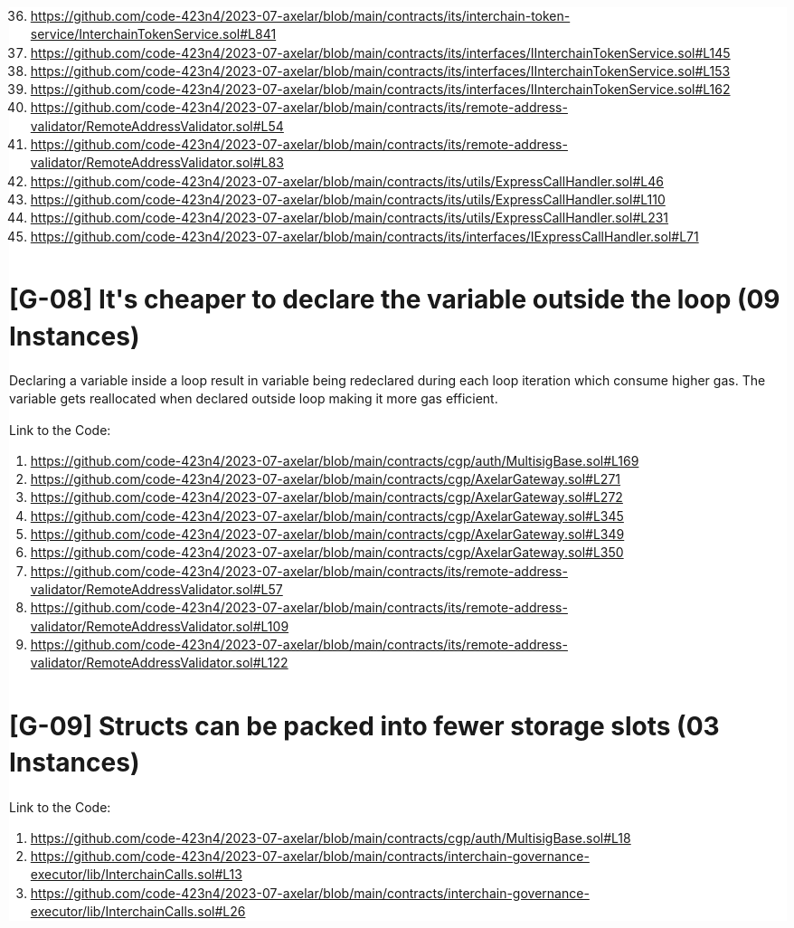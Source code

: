 36.	https://github.com/code-423n4/2023-07-axelar/blob/main/contracts/its/interchain-token-service/InterchainTokenService.sol#L841
37.	https://github.com/code-423n4/2023-07-axelar/blob/main/contracts/its/interfaces/IInterchainTokenService.sol#L145
38.	https://github.com/code-423n4/2023-07-axelar/blob/main/contracts/its/interfaces/IInterchainTokenService.sol#L153
39.	https://github.com/code-423n4/2023-07-axelar/blob/main/contracts/its/interfaces/IInterchainTokenService.sol#L162
40.	https://github.com/code-423n4/2023-07-axelar/blob/main/contracts/its/remote-address-validator/RemoteAddressValidator.sol#L54
41.	https://github.com/code-423n4/2023-07-axelar/blob/main/contracts/its/remote-address-validator/RemoteAddressValidator.sol#L83
42.	https://github.com/code-423n4/2023-07-axelar/blob/main/contracts/its/utils/ExpressCallHandler.sol#L46
43.	https://github.com/code-423n4/2023-07-axelar/blob/main/contracts/its/utils/ExpressCallHandler.sol#L110
44.	https://github.com/code-423n4/2023-07-axelar/blob/main/contracts/its/utils/ExpressCallHandler.sol#L231
45.	https://github.com/code-423n4/2023-07-axelar/blob/main/contracts/its/interfaces/IExpressCallHandler.sol#L71

# [G-08] It's cheaper to declare the variable outside the loop (09 Instances)
Declaring a variable inside a loop result in variable being redeclared during each loop iteration which consume higher gas.
The variable gets reallocated when declared outside loop making it more gas efficient.

Link to the Code:
1.	https://github.com/code-423n4/2023-07-axelar/blob/main/contracts/cgp/auth/MultisigBase.sol#L169
2.	https://github.com/code-423n4/2023-07-axelar/blob/main/contracts/cgp/AxelarGateway.sol#L271
3.	https://github.com/code-423n4/2023-07-axelar/blob/main/contracts/cgp/AxelarGateway.sol#L272
4.	https://github.com/code-423n4/2023-07-axelar/blob/main/contracts/cgp/AxelarGateway.sol#L345
5.	https://github.com/code-423n4/2023-07-axelar/blob/main/contracts/cgp/AxelarGateway.sol#L349
6.	https://github.com/code-423n4/2023-07-axelar/blob/main/contracts/cgp/AxelarGateway.sol#L350
7.	https://github.com/code-423n4/2023-07-axelar/blob/main/contracts/its/remote-address-validator/RemoteAddressValidator.sol#L57
8.	https://github.com/code-423n4/2023-07-axelar/blob/main/contracts/its/remote-address-validator/RemoteAddressValidator.sol#L109
9.	https://github.com/code-423n4/2023-07-axelar/blob/main/contracts/its/remote-address-validator/RemoteAddressValidator.sol#L122


# [G-09] Structs can be packed into fewer storage slots (03 Instances)
	
Link to the Code:
1.	https://github.com/code-423n4/2023-07-axelar/blob/main/contracts/cgp/auth/MultisigBase.sol#L18
2.	https://github.com/code-423n4/2023-07-axelar/blob/main/contracts/interchain-governance-executor/lib/InterchainCalls.sol#L13
3.	https://github.com/code-423n4/2023-07-axelar/blob/main/contracts/interchain-governance-executor/lib/InterchainCalls.sol#L26
